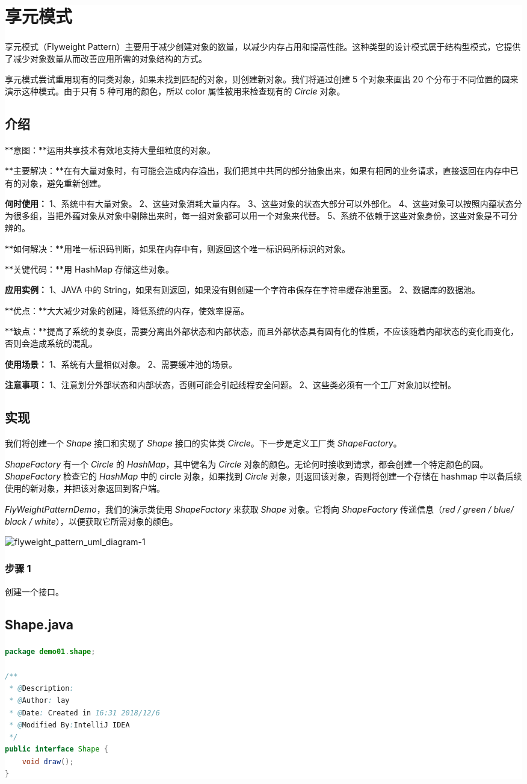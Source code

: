# 享元模式

享元模式（Flyweight Pattern）主要用于减少创建对象的数量，以减少内存占用和提高性能。这种类型的设计模式属于结构型模式，它提供了减少对象数量从而改善应用所需的对象结构的方式。

享元模式尝试重用现有的同类对象，如果未找到匹配的对象，则创建新对象。我们将通过创建 5 个对象来画出 20 个分布于不同位置的圆来演示这种模式。由于只有 5 种可用的颜色，所以 color 属性被用来检查现有的 *Circle* 对象。

## 介绍

**意图：**运用共享技术有效地支持大量细粒度的对象。

**主要解决：**在有大量对象时，有可能会造成内存溢出，我们把其中共同的部分抽象出来，如果有相同的业务请求，直接返回在内存中已有的对象，避免重新创建。

**何时使用：** 1、系统中有大量对象。 2、这些对象消耗大量内存。 3、这些对象的状态大部分可以外部化。 4、这些对象可以按照内蕴状态分为很多组，当把外蕴对象从对象中剔除出来时，每一组对象都可以用一个对象来代替。 5、系统不依赖于这些对象身份，这些对象是不可分辨的。

**如何解决：**用唯一标识码判断，如果在内存中有，则返回这个唯一标识码所标识的对象。

**关键代码：**用 HashMap 存储这些对象。

**应用实例：** 1、JAVA 中的 String，如果有则返回，如果没有则创建一个字符串保存在字符串缓存池里面。 2、数据库的数据池。

**优点：**大大减少对象的创建，降低系统的内存，使效率提高。

**缺点：**提高了系统的复杂度，需要分离出外部状态和内部状态，而且外部状态具有固有化的性质，不应该随着内部状态的变化而变化，否则会造成系统的混乱。

**使用场景：** 1、系统有大量相似对象。 2、需要缓冲池的场景。

**注意事项：** 1、注意划分外部状态和内部状态，否则可能会引起线程安全问题。 2、这些类必须有一个工厂对象加以控制。

## 实现

我们将创建一个 *Shape* 接口和实现了 *Shape* 接口的实体类 *Circle*。下一步是定义工厂类 *ShapeFactory*。

*ShapeFactory* 有一个 *Circle* 的 *HashMap*，其中键名为 *Circle* 对象的颜色。无论何时接收到请求，都会创建一个特定颜色的圆。*ShapeFactory* 检查它的 *HashMap* 中的 circle 对象，如果找到 *Circle* 对象，则返回该对象，否则将创建一个存储在 hashmap 中以备后续使用的新对象，并把该对象返回到客户端。

*FlyWeightPatternDemo*，我们的演示类使用 *ShapeFactory* 来获取 *Shape* 对象。它将向 *ShapeFactory* 传递信息（*red / green / blue/ black / white*），以便获取它所需对象的颜色。

![flyweight_pattern_uml_diagram-1](F:\学习\图片\设计模式\12_享元模式\flyweight_pattern_uml_diagram-1.jpg)



### 步骤 1

创建一个接口。

## Shape.java

```java
package demo01.shape;

/**
 * @Description:
 * @Author: lay
 * @Date: Created in 16:31 2018/12/6
 * @Modified By:IntelliJ IDEA
 */
public interface Shape {
    void draw();
}

```
